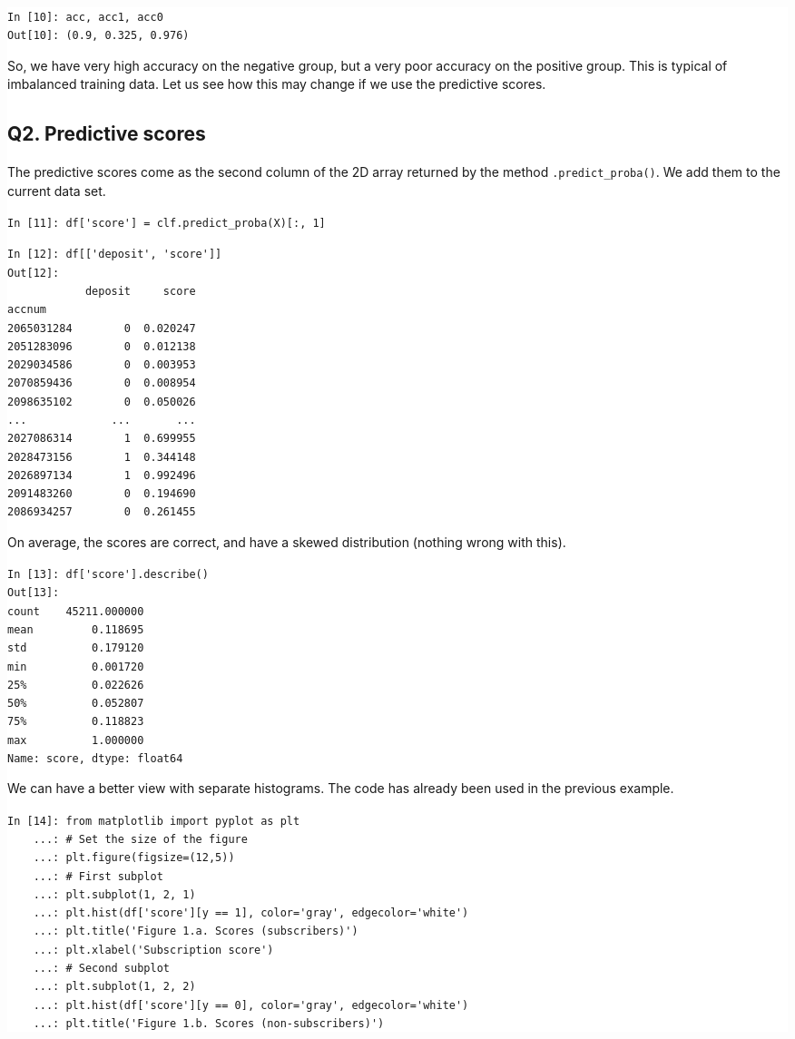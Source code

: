 ```
In [10]: acc, acc1, acc0
Out[10]: (0.9, 0.325, 0.976)
```

So, we have very high accuracy on the negative group, but a very poor accuracy on the positive group. This is typical of imbalanced training data. Let us see how this may change if we use the predictive scores. 

## Q2. Predictive scores

The predictive scores come as the second column of the 2D array returned by the method `.predict_proba()`. We add them to the current data set.

```
In [11]: df['score'] = clf.predict_proba(X)[:, 1]
```

```
In [12]: df[['deposit', 'score']]
Out[12]: 
            deposit     score
accnum                       
2065031284        0  0.020247
2051283096        0  0.012138
2029034586        0  0.003953
2070859436        0  0.008954
2098635102        0  0.050026
...             ...       ...
2027086314        1  0.699955
2028473156        1  0.344148
2026897134        1  0.992496
2091483260        0  0.194690
2086934257        0  0.261455
```

On average, the scores are correct, and have a skewed distribution (nothing wrong with this).

```
In [13]: df['score'].describe()
Out[13]: 
count    45211.000000
mean         0.118695
std          0.179120
min          0.001720
25%          0.022626
50%          0.052807
75%          0.118823
max          1.000000
Name: score, dtype: float64
```

We can have a better view with separate histograms. The code has already been used in the previous example.

```
In [14]: from matplotlib import pyplot as plt
    ...: # Set the size of the figure
    ...: plt.figure(figsize=(12,5))
    ...: # First subplot
    ...: plt.subplot(1, 2, 1)
    ...: plt.hist(df['score'][y == 1], color='gray', edgecolor='white')
    ...: plt.title('Figure 1.a. Scores (subscribers)')
    ...: plt.xlabel('Subscription score')
    ...: # Second subplot
    ...: plt.subplot(1, 2, 2)
    ...: plt.hist(df['score'][y == 0], color='gray', edgecolor='white')
    ...: plt.title('Figure 1.b. Scores (non-subscribers)')
```